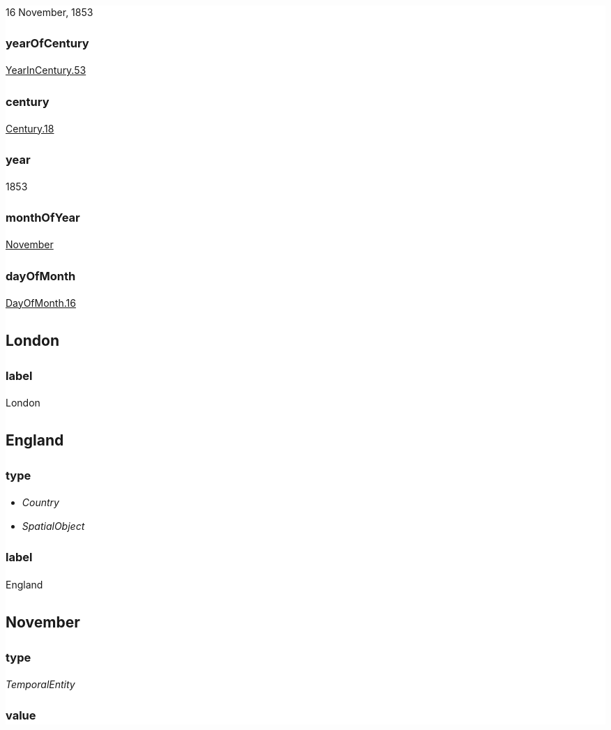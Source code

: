 
16 November, 1853

### yearOfCentury


[YearInCentury.53](#YearInCentury.53)

### century


[Century.18](#Century.18)

### year


1853

### monthOfYear


[November](#November)

### dayOfMonth


[DayOfMonth.16](#DayOfMonth.16)

## London

### label


London

## England

### type

 - *Country*

 - *SpatialObject*

### label


England

## November

### type


*TemporalEntity*

### value
